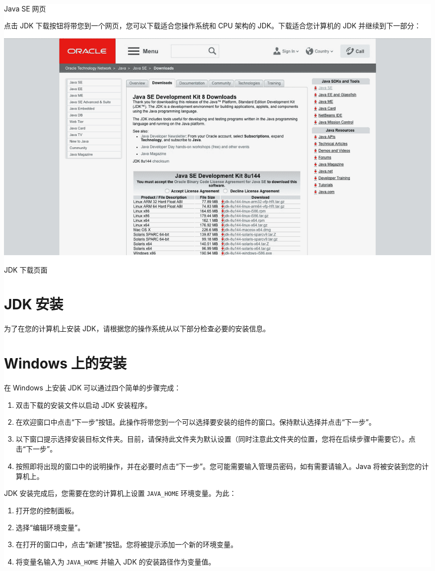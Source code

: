 Java SE 网页

点击 JDK 下载按钮将带您到一个网页，您可以下载适合您操作系统和 CPU 架构的 JDK。下载适合您计算机的 JDK 并继续到下一部分：

![](img/35879d00-e05f-4b19-a5ff-07ef3f82b0fd.jpg)

JDK 下载页面

# JDK 安装

为了在您的计算机上安装 JDK，请根据您的操作系统从以下部分检查必要的安装信息。

# Windows 上的安装

在 Windows 上安装 JDK 可以通过四个简单的步骤完成：

1.  双击下载的安装文件以启动 JDK 安装程序。

1.  在欢迎窗口中点击“下一步”按钮。此操作将带您到一个可以选择要安装的组件的窗口。保持默认选择并点击“下一步”。

1.  以下窗口提示选择安装目标文件夹。目前，请保持此文件夹为默认设置（同时注意此文件夹的位置，您将在后续步骤中需要它）。点击“下一步”。

1.  按照即将出现的窗口中的说明操作，并在必要时点击“下一步”。您可能需要输入管理员密码，如有需要请输入。Java 将被安装到您的计算机上。

JDK 安装完成后，您需要在您的计算机上设置 `JAVA_HOME` 环境变量。为此：

1.  打开您的控制面板。

1.  选择“编辑环境变量”。

1.  在打开的窗口中，点击“新建”按钮。您将被提示添加一个新的环境变量。

1.  将变量名输入为 `JAVA_HOME` 并输入 JDK 的安装路径作为变量值。
